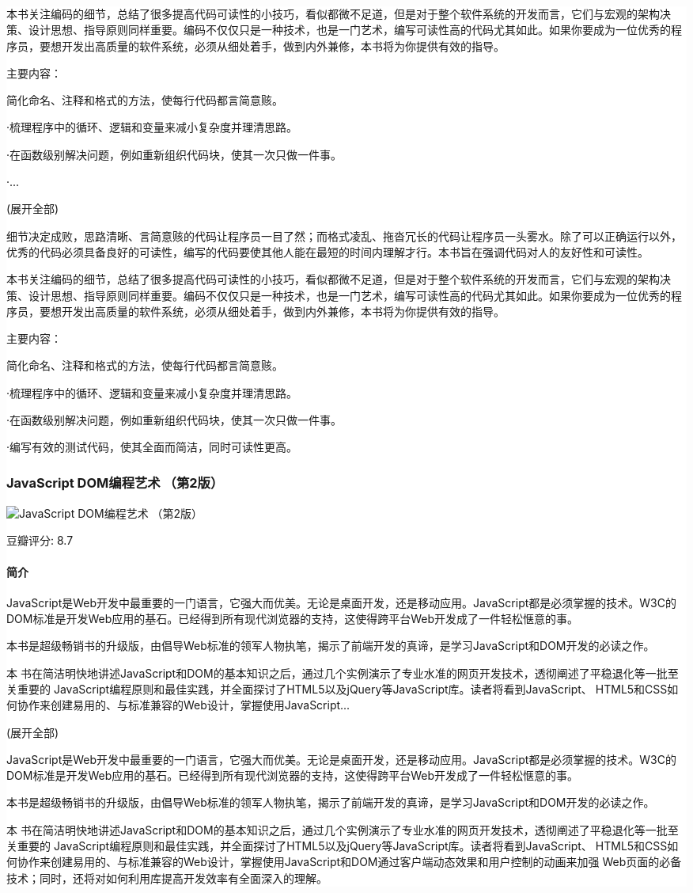本书关注编码的细节，总结了很多提高代码可读性的小技巧，看似都微不足道，但是对于整个软件系统的开发而言，它们与宏观的架构决策、设计思想、指导原则同样重要。编码不仅仅只是一种技术，也是一门艺术，编写可读性高的代码尤其如此。如果你要成为一位优秀的程序员，要想开发出高质量的软件系统，必须从细处着手，做到内外兼修，本书将为你提供有效的指导。

主要内容：

简化命名、注释和格式的方法，使每行代码都言简意赅。

·梳理程序中的循环、逻辑和变量来减小复杂度并理清思路。

·在函数级别解决问题，例如重新组织代码块，使其一次只做一件事。

·...

(展开全部)

细节决定成败，思路清晰、言简意赅的代码让程序员一目了然；而格式凌乱、拖沓冗长的代码让程序员一头雾水。除了可以正确运行以外，优秀的代码必须具备良好的可读性，编写的代码要使其他人能在最短的时间内理解才行。本书旨在强调代码对人的友好性和可读性。

本书关注编码的细节，总结了很多提高代码可读性的小技巧，看似都微不足道，但是对于整个软件系统的开发而言，它们与宏观的架构决策、设计思想、指导原则同样重要。编码不仅仅只是一种技术，也是一门艺术，编写可读性高的代码尤其如此。如果你要成为一位优秀的程序员，要想开发出高质量的软件系统，必须从细处着手，做到内外兼修，本书将为你提供有效的指导。

主要内容：

简化命名、注释和格式的方法，使每行代码都言简意赅。

·梳理程序中的循环、逻辑和变量来减小复杂度并理清思路。

·在函数级别解决问题，例如重新组织代码块，使其一次只做一件事。

·编写有效的测试代码，使其全面而简洁，同时可读性更高。



### JavaScript DOM编程艺术 （第2版）

![JavaScript DOM编程艺术 （第2版）](https://img3.doubanio.com/view/subject/l/public/s4677623.jpg)

豆瓣评分: 8.7

#### 简介

JavaScript是Web开发中最重要的一门语言，它强大而优美。无论是桌面开发，还是移动应用。JavaScript都是必须掌握的技术。W3C的DOM标准是开发Web应用的基石。已经得到所有现代浏览器的支持，这使得跨平台Web开发成了一件轻松惬意的事。

本书是超级畅销书的升级版，由倡导Web标准的领军人物执笔，揭示了前端开发的真谛，是学习JavaScript和DOM开发的必读之作。

本 书在简洁明快地讲述JavaScript和DOM的基本知识之后，通过几个实例演示了专业水准的网页开发技术，透彻阐述了平稳退化等一批至关重要的 JavaScript编程原则和最佳实践，并全面探讨了HTML5以及jQuery等JavaScript库。读者将看到JavaScript、 HTML5和CSS如何协作来创建易用的、与标准兼容的Web设计，掌握使用JavaScript...

(展开全部)

JavaScript是Web开发中最重要的一门语言，它强大而优美。无论是桌面开发，还是移动应用。JavaScript都是必须掌握的技术。W3C的DOM标准是开发Web应用的基石。已经得到所有现代浏览器的支持，这使得跨平台Web开发成了一件轻松惬意的事。

本书是超级畅销书的升级版，由倡导Web标准的领军人物执笔，揭示了前端开发的真谛，是学习JavaScript和DOM开发的必读之作。

本 书在简洁明快地讲述JavaScript和DOM的基本知识之后，通过几个实例演示了专业水准的网页开发技术，透彻阐述了平稳退化等一批至关重要的 JavaScript编程原则和最佳实践，并全面探讨了HTML5以及jQuery等JavaScript库。读者将看到JavaScript、 HTML5和CSS如何协作来创建易用的、与标准兼容的Web设计，掌握使用JavaScript和DOM通过客户端动态效果和用户控制的动画来加强 Web页面的必备技术；同时，还将对如何利用库提高开发效率有全面深入的理解。


